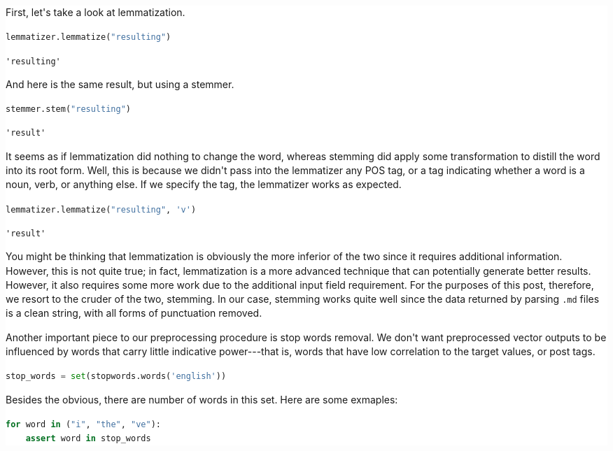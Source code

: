 First, let's take a look at lemmatization. 


```python
lemmatizer.lemmatize("resulting")
```




    'resulting'



And here is the same result, but using a stemmer.


```python
stemmer.stem("resulting")
```




    'result'



It seems as if lemmatization did nothing to change the word, whereas stemming did apply some transformation to distill the word into its root form. Well, this is because we didn't pass into the lemmatizer any POS tag, or a tag indicating whether a word is a noun, verb, or anything else. If we specify the tag, the lemmatizer works as expected.


```python
lemmatizer.lemmatize("resulting", 'v')
```




    'result'



You might be thinking that lemmatization is obviously the more inferior of the two since it requires additional information. However, this is not quite true; in fact, lemmatization is a more advanced technique that can potentially generate better results. However, it also requires some more work due to the additional input field requirement. For the purposes of this post, therefore, we resort to the cruder of the two, stemming. In our case, stemming works quite well since the data returned by parsing `.md` files is a clean string, with all forms of punctuation removed. 

Another important piece to our preprocessing procedure is stop words removal. We don't want preprocessed vector outputs to be influenced by words that carry little indicative power---that is, words that have low correlation to the target values, or post tags.


```python
stop_words = set(stopwords.words('english')) 
```

Besides the obvious, there are number of words in this set. Here are some exmaples:


```python
for word in ("i", "the", "ve"):
    assert word in stop_words
```
